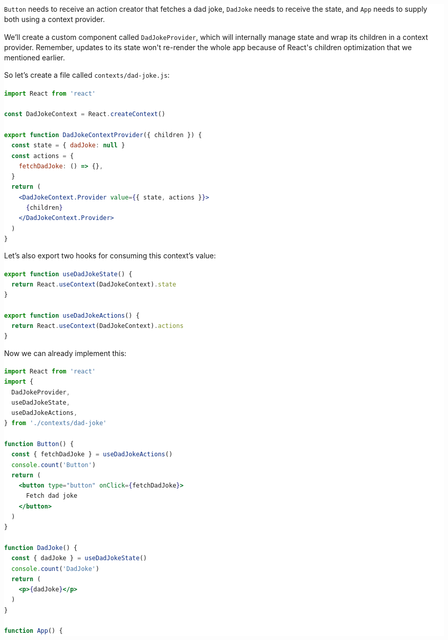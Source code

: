 `Button` needs to receive an action creator that fetches a dad joke, `DadJoke` needs to receive the state, and `App` needs to supply both using a context provider.

We’ll create a custom component called `DadJokeProvider`, which will internally manage state and wrap its children in a context provider. Remember, updates to its state won't re-render the whole app because of React's children optimization that we mentioned earlier.

So let’s create a file called `contexts/dad-joke.js`:

```jsx
import React from 'react'

const DadJokeContext = React.createContext()

export function DadJokeContextProvider({ children }) {
  const state = { dadJoke: null }
  const actions = {
    fetchDadJoke: () => {},
  }
  return (
    <DadJokeContext.Provider value={{ state, actions }}>
      {children}
    </DadJokeContext.Provider>
  )
}
```

Let’s also export two hooks for consuming this context’s value:

```jsx
export function useDadJokeState() {
  return React.useContext(DadJokeContext).state
}

export function useDadJokeActions() {
  return React.useContext(DadJokeContext).actions
}
```

Now we can already implement this:

```jsx
import React from 'react'
import {
  DadJokeProvider,
  useDadJokeState,
  useDadJokeActions,
} from './contexts/dad-joke'

function Button() {
  const { fetchDadJoke } = useDadJokeActions()
  console.count('Button')
  return (
    <button type="button" onClick={fetchDadJoke}>
      Fetch dad joke
    </button>
  )
}

function DadJoke() {
  const { dadJoke } = useDadJokeState()
  console.count('DadJoke')
  return (
    <p>{dadJoke}</p>
  )
}

function App() {
```
